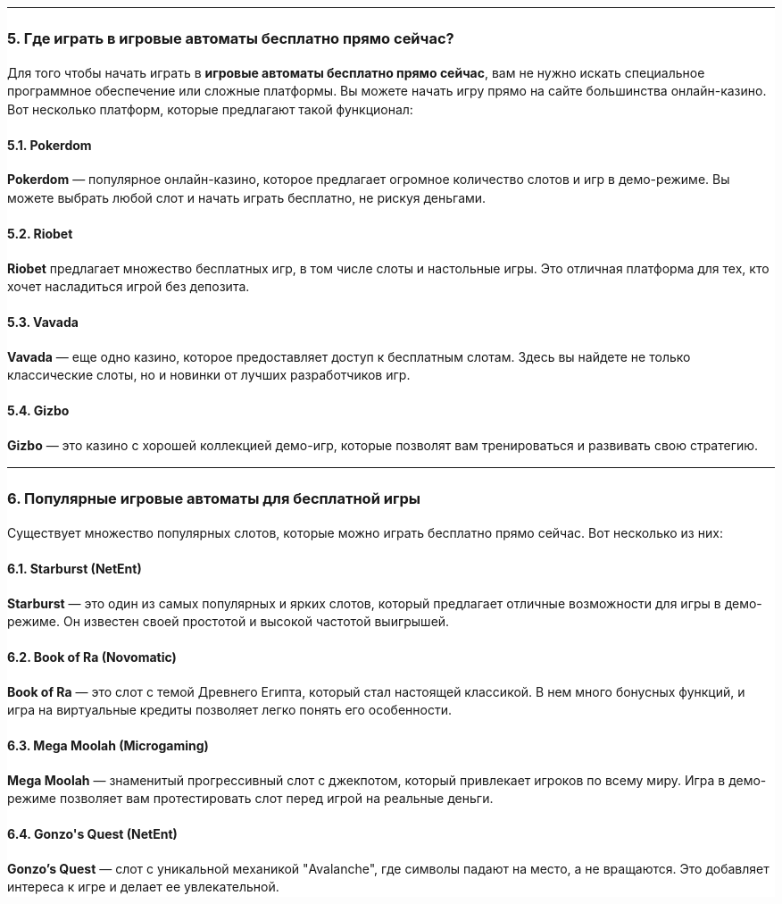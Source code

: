 ***

### 5. Где играть в игровые автоматы бесплатно прямо сейчас?

Для того чтобы начать играть в **игровые автоматы бесплатно прямо сейчас**, вам не нужно искать специальное программное обеспечение или сложные платформы. Вы можете начать игру прямо на сайте большинства онлайн-казино. Вот несколько платформ, которые предлагают такой функционал:

#### 5.1. **Pokerdom**

**Pokerdom** — популярное онлайн-казино, которое предлагает огромное количество слотов и игр в демо-режиме. Вы можете выбрать любой слот и начать играть бесплатно, не рискуя деньгами.

#### 5.2. **Riobet**

**Riobet** предлагает множество бесплатных игр, в том числе слоты и настольные игры. Это отличная платформа для тех, кто хочет насладиться игрой без депозита.

#### 5.3. **Vavada**

**Vavada** — еще одно казино, которое предоставляет доступ к бесплатным слотам. Здесь вы найдете не только классические слоты, но и новинки от лучших разработчиков игр.

#### 5.4. **Gizbo**

**Gizbo** — это казино с хорошей коллекцией демо-игр, которые позволят вам тренироваться и развивать свою стратегию.

***

### 6. Популярные игровые автоматы для бесплатной игры

Существует множество популярных слотов, которые можно играть бесплатно прямо сейчас. Вот несколько из них:

#### 6.1. **Starburst (NetEnt)**

**Starburst** — это один из самых популярных и ярких слотов, который предлагает отличные возможности для игры в демо-режиме. Он известен своей простотой и высокой частотой выигрышей.

#### 6.2. **Book of Ra (Novomatic)**

**Book of Ra** — это слот с темой Древнего Египта, который стал настоящей классикой. В нем много бонусных функций, и игра на виртуальные кредиты позволяет легко понять его особенности.

#### 6.3. **Mega Moolah (Microgaming)**

**Mega Moolah** — знаменитый прогрессивный слот с джекпотом, который привлекает игроков по всему миру. Игра в демо-режиме позволяет вам протестировать слот перед игрой на реальные деньги.

#### 6.4. **Gonzo's Quest (NetEnt)**

**Gonzo’s Quest** — слот с уникальной механикой "Avalanche", где символы падают на место, а не вращаются. Это добавляет интереса к игре и делает ее увлекательной.
